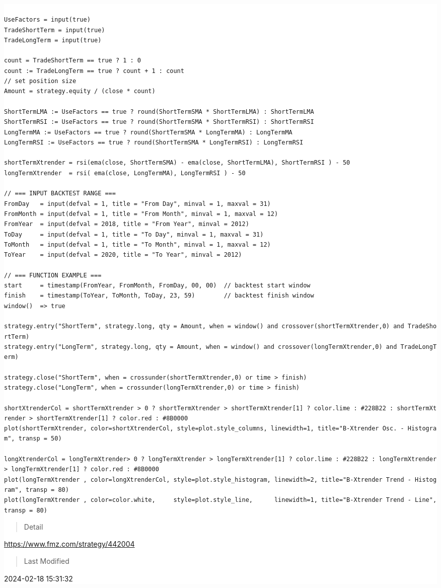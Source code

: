 ``` pinescript

UseFactors = input(true)
TradeShortTerm = input(true)
TradeLongTerm = input(true)

count = TradeShortTerm == true ? 1 : 0
count := TradeLongTerm == true ? count + 1 : count
// set position size
Amount = strategy.equity / (close * count)

ShortTermLMA := UseFactors == true ? round(ShortTermSMA * ShortTermLMA) : ShortTermLMA
ShortTermRSI := UseFactors == true ? round(ShortTermSMA * ShortTermRSI) : ShortTermRSI
LongTermMA := UseFactors == true ? round(ShortTermSMA * LongTermMA) : LongTermMA
LongTermRSI := UseFactors == true ? round(ShortTermSMA * LongTermRSI) : LongTermRSI

shortTermXtrender = rsi(ema(close, ShortTermSMA) - ema(close, ShortTermLMA), ShortTermRSI ) - 50
longTermXtrender  = rsi( ema(close, LongTermMA), LongTermRSI ) - 50

// === INPUT BACKTEST RANGE ===
FromDay   = input(defval = 1, title = "From Day", minval = 1, maxval = 31)
FromMonth = input(defval = 1, title = "From Month", minval = 1, maxval = 12)
FromYear  = input(defval = 2018, title = "From Year", minval = 2012)
ToDay     = input(defval = 1, title = "To Day", minval = 1, maxval = 31)
ToMonth   = input(defval = 1, title = "To Month", minval = 1, maxval = 12)
ToYear    = input(defval = 2020, title = "To Year", minval = 2012)

// === FUNCTION EXAMPLE ===
start     = timestamp(FromYear, FromMonth, FromDay, 00, 00)  // backtest start window
finish    = timestamp(ToYear, ToMonth, ToDay, 23, 59)        // backtest finish window
window()  => true

strategy.entry("ShortTerm", strategy.long, qty = Amount, when = window() and crossover(shortTermXtrender,0) and TradeShortTerm)
strategy.entry("LongTerm", strategy.long, qty = Amount, when = window() and crossover(longTermXtrender,0) and TradeLongTerm)

strategy.close("ShortTerm", when = crossunder(shortTermXtrender,0) or time > finish)
strategy.close("LongTerm", when = crossunder(longTermXtrender,0) or time > finish)

shortXtrenderCol = shortTermXtrender > 0 ? shortTermXtrender > shortTermXtrender[1] ? color.lime : #228B22 : shortTermXtrender > shortTermXtrender[1] ? color.red : #8B0000
plot(shortTermXtrender, color=shortXtrenderCol, style=plot.style_columns, linewidth=1, title="B-Xtrender Osc. - Histogram", transp = 50)

longXtrenderCol = longTermXtrender> 0 ? longTermXtrender > longTermXtrender[1] ? color.lime : #228B22 : longTermXtrender > longTermXtrender[1] ? color.red : #8B0000
plot(longTermXtrender , color=longXtrenderCol, style=plot.style_histogram, linewidth=2, title="B-Xtrender Trend - Histogram", transp = 80)
plot(longTermXtrender , color=color.white,     style=plot.style_line,      linewidth=1, title="B-Xtrender Trend - Line",      transp = 80)

```

> Detail

https://www.fmz.com/strategy/442004

> Last Modified

2024-02-18 15:31:32
